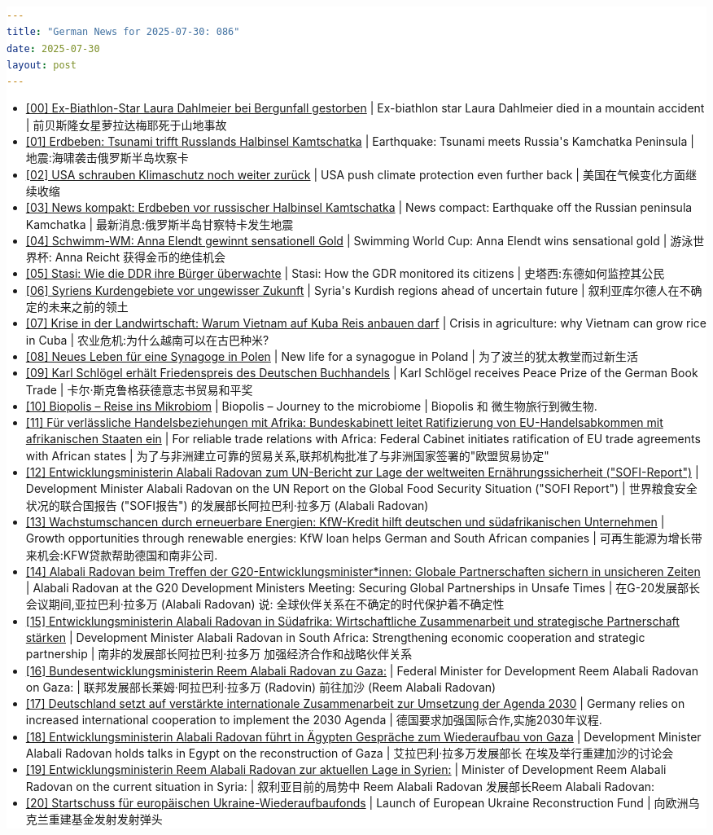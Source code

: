 ```yaml
---
title: "German News for 2025-07-30: 086"
date: 2025-07-30
layout: post
---
```


- [[00] Ex-Biathlon-Star Laura Dahlmeier bei Bergunfall gestorben](#article-0) | Ex-biathlon star Laura Dahlmeier died in a mountain accident | 前贝斯隆女星萝拉达梅耶死于山地事故
- [[01] Erdbeben: Tsunami trifft Russlands Halbinsel Kamtschatka](#article-1) | Earthquake: Tsunami meets Russia's Kamchatka Peninsula | 地震:海啸袭击俄罗斯半岛坎察卡
- [[02] USA schrauben Klimaschutz noch weiter zurück](#article-2) | USA push climate protection even further back | 美国在气候变化方面继续收缩
- [[03] News kompakt: Erdbeben vor russischer Halbinsel Kamtschatka](#article-3) | News compact: Earthquake off the Russian peninsula Kamchatka | 最新消息:俄罗斯半岛甘察特卡发生地震
- [[04] Schwimm-WM: Anna Elendt gewinnt sensationell Gold](#article-4) | Swimming World Cup: Anna Elendt wins sensational gold | 游泳世界杯: Anna Reicht 获得金币的绝佳机会
- [[05] Stasi: Wie die DDR ihre Bürger überwachte](#article-5) | Stasi: How the GDR monitored its citizens | 史塔西:东德如何监控其公民
- [[06] Syriens Kurdengebiete vor ungewisser Zukunft](#article-6) | Syria's Kurdish regions ahead of uncertain future | 叙利亚库尔德人在不确定的未来之前的领土
- [[07] Krise in der Landwirtschaft: Warum Vietnam auf Kuba Reis anbauen darf](#article-7) | Crisis in agriculture: why Vietnam can grow rice in Cuba | 农业危机:为什么越南可以在古巴种米?
- [[08] Neues Leben für eine Synagoge in Polen](#article-8) | New life for a synagogue in Poland | 为了波兰的犹太教堂而过新生活
- [[09] Karl Schlögel erhält Friedenspreis des Deutschen Buchhandels](#article-9) | Karl Schlögel receives Peace Prize of the German Book Trade | 卡尔·斯克鲁格获德意志书贸易和平奖
- [[10] Biopolis – Reise ins Mikrobiom](#article-10) | Biopolis – Journey to the microbiome | Biopolis 和 微生物旅行到微生物.
- [[11] Für verlässliche Handelsbeziehungen mit Afrika: Bundeskabinett leitet Ratifizierung von EU-Handelsabkommen mit afrikanischen Staaten ein](#article-11) | For reliable trade relations with Africa: Federal Cabinet initiates ratification of EU trade agreements with African states | 为了与非洲建立可靠的贸易关系,联邦机构批准了与非洲国家签署的"欧盟贸易协定"
- [[12] Entwicklungsministerin Alabali Radovan zum UN-Bericht zur Lage der weltweiten Ernährungssicherheit ("SOFI-Report")](#article-12) | Development Minister Alabali Radovan on the UN Report on the Global Food Security Situation ("SOFI Report") | 世界粮食安全状况的联合国报告 ("SOFI报告") 的发展部长阿拉巴利·拉多万 (Alabali Radovan)
- [[13] Wachstumschancen durch erneuerbare Energien: KfW-Kredit hilft deutschen und südafrikanischen Unternehmen](#article-13) | Growth opportunities through renewable energies: KfW loan helps German and South African companies | 可再生能源为增长带来机会:KFW贷款帮助德国和南非公司.
- [[14] Alabali Radovan beim Treffen der G20-Entwicklungsminister*innen: Globale Partnerschaften sichern in unsicheren Zeiten](#article-14) | Alabali Radovan at the G20 Development Ministers Meeting: Securing Global Partnerships in Unsafe Times | 在G-20发展部长会议期间,亚拉巴利·拉多万 (Alabali Radovan) 说: 全球伙伴关系在不确定的时代保护着不确定性
- [[15] Entwicklungsministerin Alabali Radovan in Südafrika: Wirtschaftliche Zusammenarbeit und strategische Partnerschaft stärken](#article-15) | Development Minister Alabali Radovan in South Africa: Strengthening economic cooperation and strategic partnership | 南非的发展部长阿拉巴利·拉多万 加强经济合作和战略伙伴关系
- [[16] Bundesentwicklungsministerin Reem Alabali Radovan zu Gaza:](#article-16) | Federal Minister for Development Reem Alabali Radovan on Gaza: | 联邦发展部长莱姆·阿拉巴利·拉多万 (Radovin) 前往加沙 (Reem Alabali Radovan)
- [[17] Deutschland setzt auf verstärkte internationale Zusammenarbeit zur Umsetzung der Agenda 2030](#article-17) | Germany relies on increased international cooperation to implement the 2030 Agenda | 德国要求加强国际合作,实施2030年议程.
- [[18] Entwicklungsministerin Alabali Radovan führt in Ägypten Gespräche zum Wiederaufbau von Gaza](#article-18) | Development Minister Alabali Radovan holds talks in Egypt on the reconstruction of Gaza | 艾拉巴利·拉多万发展部长 在埃及举行重建加沙的讨论会
- [[19] Entwicklungsministerin Reem Alabali Radovan zur aktuellen Lage in Syrien:](#article-19) | Minister of Development Reem Alabali Radovan on the current situation in Syria: | 叙利亚目前的局势中 Reem Alabali Radovan 发展部长Reem Alabali Radovan:
- [[20] Startschuss für europäischen Ukraine-Wiederaufbaufonds](#article-20) | Launch of European Ukraine Reconstruction Fund | 向欧洲乌克兰重建基金发射发射弹头